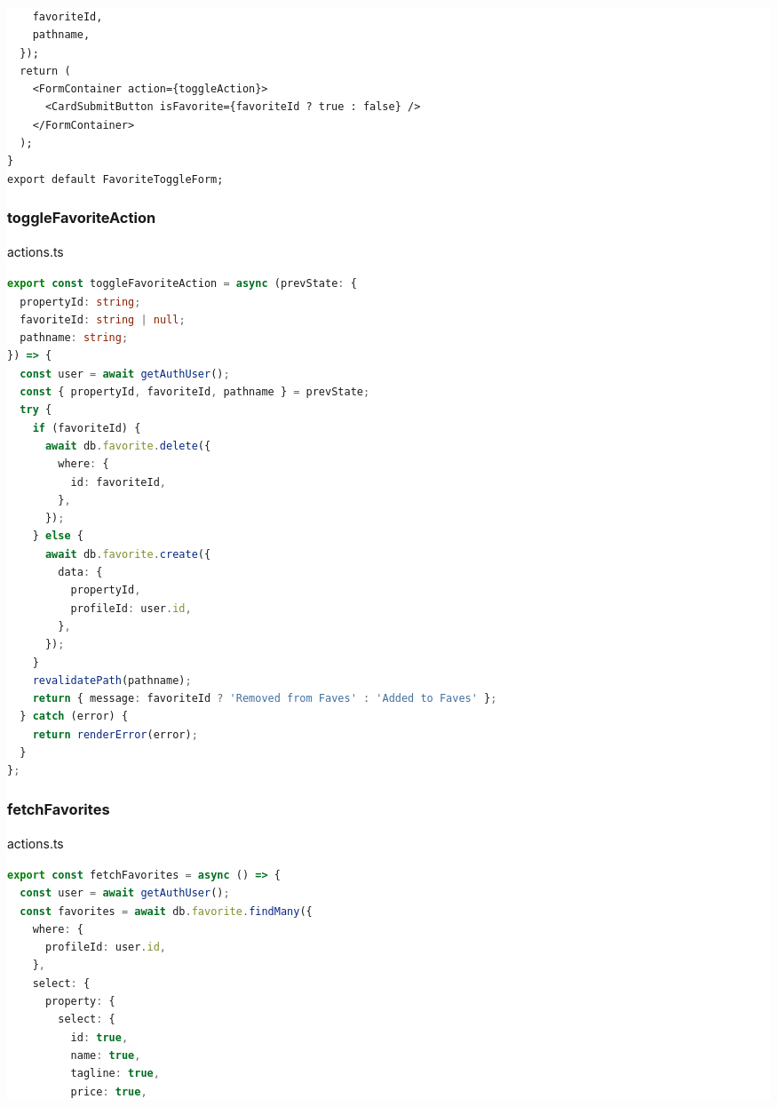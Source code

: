 ```tsx
    favoriteId,
    pathname,
  });
  return (
    <FormContainer action={toggleAction}>
      <CardSubmitButton isFavorite={favoriteId ? true : false} />
    </FormContainer>
  );
}
export default FavoriteToggleForm;
```

### toggleFavoriteAction

actions.ts

```ts
export const toggleFavoriteAction = async (prevState: {
  propertyId: string;
  favoriteId: string | null;
  pathname: string;
}) => {
  const user = await getAuthUser();
  const { propertyId, favoriteId, pathname } = prevState;
  try {
    if (favoriteId) {
      await db.favorite.delete({
        where: {
          id: favoriteId,
        },
      });
    } else {
      await db.favorite.create({
        data: {
          propertyId,
          profileId: user.id,
        },
      });
    }
    revalidatePath(pathname);
    return { message: favoriteId ? 'Removed from Faves' : 'Added to Faves' };
  } catch (error) {
    return renderError(error);
  }
};
```

### fetchFavorites

actions.ts

```ts
export const fetchFavorites = async () => {
  const user = await getAuthUser();
  const favorites = await db.favorite.findMany({
    where: {
      profileId: user.id,
    },
    select: {
      property: {
        select: {
          id: true,
          name: true,
          tagline: true,
          price: true,
```